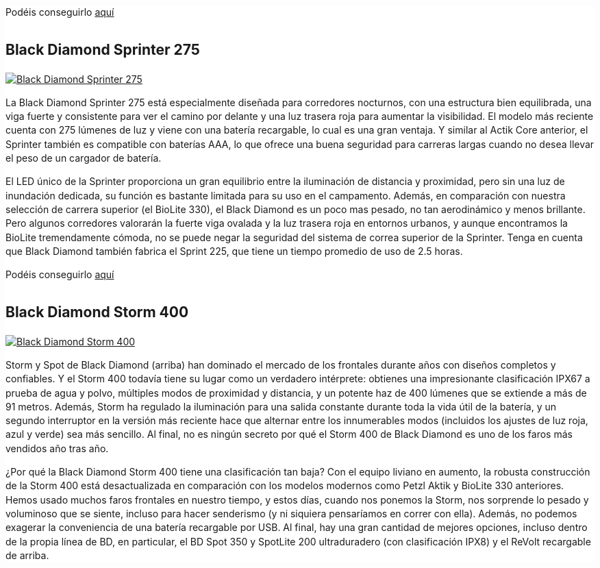 <p>Podéis conseguirlo <a target="_blank" href="https://www.amazon.es/gp/product/B01GFPMEXY/ref=as_li_tl?ie=UTF8&camp=3638&creative=24630&creativeASIN=B01GFPMEXY&linkCode=as2&tag=tdspvv-21&linkId=c6273b18e727f820f418907052554ef8">aquí</a></p>


<h2 id="header12">Black Diamond Sprinter 275</h2>

<a href="https://www.amazon.es/gp/product/B01GFPMEXY/ref=as_li_tl?ie=UTF8&camp=3638&creative=24630&creativeASIN=B01GFPMEXY&linkCode=as2&tag=tdspvv-21&linkId=c6273b18e727f820f418907052554ef8" target="_blank" imageanchor="1" ><img border="0" src="https://images-na.ssl-images-amazon.com/images/I/81ChDqxrO9L._AC_SX425_.jpg" width="402" height="160" data-original-width="357"  class="product-img"  style="height:200px;width:402px" data-original-height="500" alt="Black Diamond Sprinter 275"/></a>

<p>
La Black Diamond Sprinter 275 está especialmente diseñada para corredores nocturnos, con una estructura bien equilibrada, una viga fuerte y consistente para ver el camino por delante y una luz trasera roja para aumentar la visibilidad. El modelo más reciente cuenta con 275 lúmenes de luz y viene con una batería recargable, lo cual es una gran ventaja. Y similar al Actik Core anterior, el Sprinter también es compatible con baterías AAA, lo que ofrece una buena seguridad para carreras largas cuando no desea llevar el peso de un cargador de batería.
</p>
<p>
El LED único de la Sprinter proporciona un gran equilibrio entre la iluminación de distancia y proximidad, pero sin una luz de inundación dedicada, su función es bastante limitada para su uso en el campamento. Además, en comparación con nuestra selección de carrera superior (el BioLite 330), el Black Diamond es un poco mas pesado, no tan aerodinámico y menos brillante. Pero algunos corredores valorarán la fuerte viga ovalada y la luz trasera roja en entornos urbanos, y aunque encontramos la BioLite tremendamente cómoda, no se puede negar la seguridad del sistema de correa superior de la Sprinter. Tenga en cuenta que Black Diamond también fabrica el Sprint 225, que tiene un tiempo promedio de uso de 2.5 horas.
</p>

<p>Podéis conseguirlo <a target="_blank" href="https://www.amazon.es/gp/product/B081B922HS/ref=as_li_tl?ie=UTF8&camp=3638&creative=24630&creativeASIN=B081B922HS&linkCode=as2&tag=tdspvv-21&linkId=2a58307626542aba87e2e30252251522">aquí</a></p>


<h2 id="header13">Black Diamond Storm 400</h2>

<a href="https://www.amazon.es/gp/product/B084JCDHP7/ref=as_li_tl?ie=UTF8&camp=3638&creative=24630&creativeASIN=B084JCDHP7&linkCode=as2&tag=tdspvv-21&linkId=c50c1aa325346ba3d9ff41b55c3b4928" target="_blank" imageanchor="1" ><img border="0" src="https://images-na.ssl-images-amazon.com/images/I/71-aEcfmWmL._AC_SX425_.jpg" width="402" height="160" data-original-width="357"  class="product-img"  style="height:200px;width:402px" data-original-height="500" alt="Black Diamond Storm 400"/></a>

<p>
Storm y Spot de Black Diamond (arriba) han dominado el mercado de los frontales durante años con diseños completos y confiables. Y el Storm 400 todavía tiene su lugar como un verdadero intérprete: obtienes una impresionante clasificación IPX67 a prueba de agua y polvo, múltiples modos de proximidad y distancia, y un potente haz de 400 lúmenes que se extiende a más de 91 metros. Además, Storm ha regulado la iluminación para una salida constante durante toda la vida útil de la batería, y un segundo interruptor en la versión más reciente hace que alternar entre los innumerables modos (incluidos los ajustes de luz roja, azul y verde) sea más sencillo. Al final, no es ningún secreto por qué el Storm 400 de Black Diamond es uno de los faros más vendidos año tras año.
</p>
<p>
¿Por qué la Black Diamond Storm 400 tiene una clasificación tan baja? Con el equipo liviano en aumento, la robusta construcción de la Storm 400 está desactualizada en comparación con los modelos modernos como Petzl Aktik y BioLite 330 anteriores. Hemos usado muchos faros frontales en nuestro tiempo, y estos días, cuando nos ponemos la Storm, nos sorprende lo pesado y voluminoso que se siente, incluso para hacer senderismo (y ni siquiera pensaríamos en correr con ella). Además, no podemos exagerar la conveniencia de una batería recargable por USB. Al final, hay una gran cantidad de mejores opciones, incluso dentro de la propia línea de BD, en particular, el BD Spot 350 y SpotLite 200 ultraduradero (con clasificación IPX8) y el ReVolt recargable de arriba.
</p>
